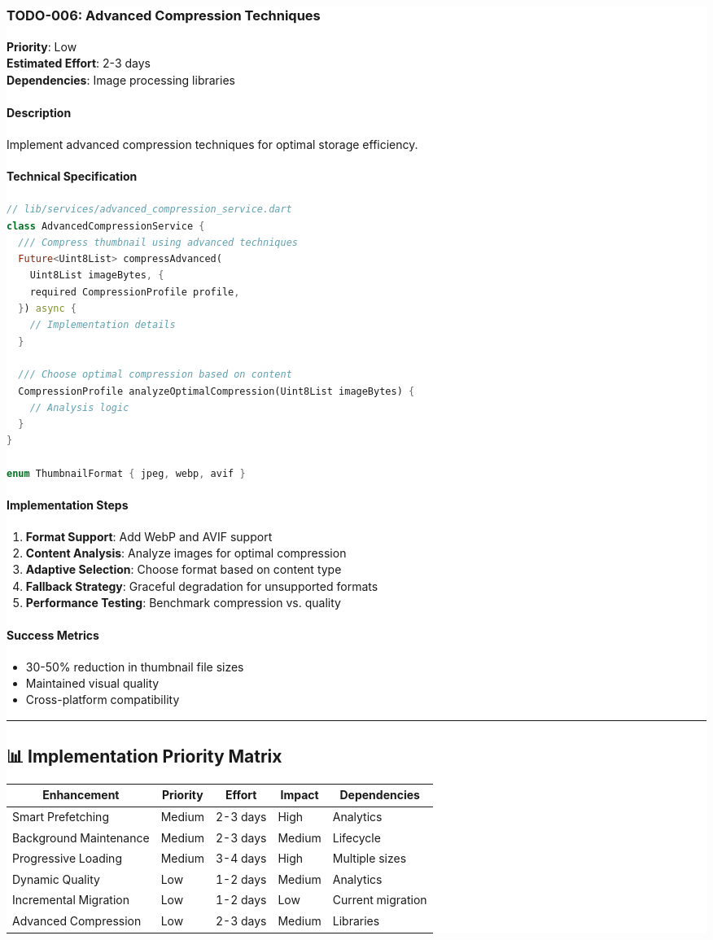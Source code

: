 
### **TODO-006: Advanced Compression Techniques**

**Priority**: Low  
**Estimated Effort**: 2-3 days  
**Dependencies**: Image processing libraries

#### **Description**
Implement advanced compression techniques for optimal storage efficiency.

#### **Technical Specification**
```dart
// lib/services/advanced_compression_service.dart
class AdvancedCompressionService {
  /// Compress thumbnail using advanced techniques
  Future<Uint8List> compressAdvanced(
    Uint8List imageBytes, {
    required CompressionProfile profile,
  }) async {
    // Implementation details
  }
  
  /// Choose optimal compression based on content
  CompressionProfile analyzeOptimalCompression(Uint8List imageBytes) {
    // Analysis logic
  }
}

enum ThumbnailFormat { jpeg, webp, avif }
```

#### **Implementation Steps**
1. **Format Support**: Add WebP and AVIF support
2. **Content Analysis**: Analyze images for optimal compression
3. **Adaptive Selection**: Choose format based on content type
4. **Fallback Strategy**: Graceful degradation for unsupported formats
5. **Performance Testing**: Benchmark compression vs. quality

#### **Success Metrics**
- 30-50% reduction in thumbnail file sizes
- Maintained visual quality
- Cross-platform compatibility

---

## 📊 **Implementation Priority Matrix**

| Enhancement | Priority | Effort | Impact | Dependencies |
|-------------|----------|--------|--------|--------------|
| Smart Prefetching | Medium | 2-3 days | High | Analytics |
| Background Maintenance | Medium | 2-3 days | Medium | Lifecycle |
| Progressive Loading | Medium | 3-4 days | High | Multiple sizes |
| Dynamic Quality | Low | 1-2 days | Medium | Analytics |
| Incremental Migration | Low | 1-2 days | Low | Current migration |
| Advanced Compression | Low | 2-3 days | Medium | Libraries |
